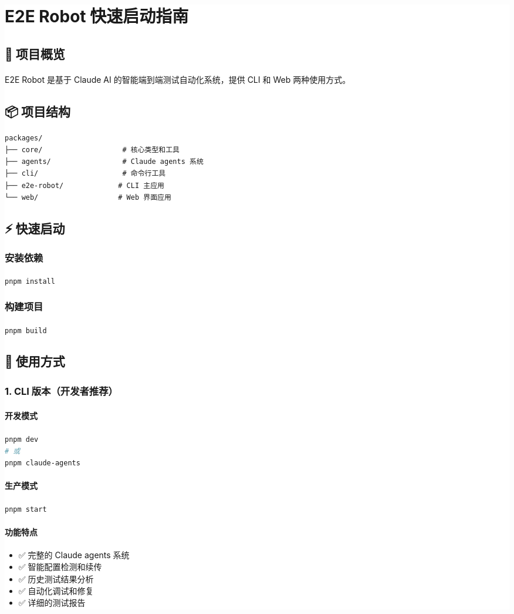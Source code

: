 # E2E Robot 快速启动指南

## 🚀 项目概览

E2E Robot 是基于 Claude AI 的智能端到端测试自动化系统，提供 CLI 和 Web 两种使用方式。

## 📦 项目结构

```
packages/
├── core/                   # 核心类型和工具
├── agents/                 # Claude agents 系统
├── cli/                    # 命令行工具
├── e2e-robot/             # CLI 主应用
└── web/                   # Web 界面应用
```

## ⚡ 快速启动

### 安装依赖
```bash
pnpm install
```

### 构建项目
```bash
pnpm build
```

## 🎯 使用方式

### 1. CLI 版本（开发者推荐）

#### 开发模式
```bash
pnpm dev
# 或
pnpm claude-agents
```

#### 生产模式
```bash
pnpm start
```

#### 功能特点
- ✅ 完整的 Claude agents 系统
- ✅ 智能配置检测和续传
- ✅ 历史测试结果分析
- ✅ 自动化调试和修复
- ✅ 详细的测试报告
